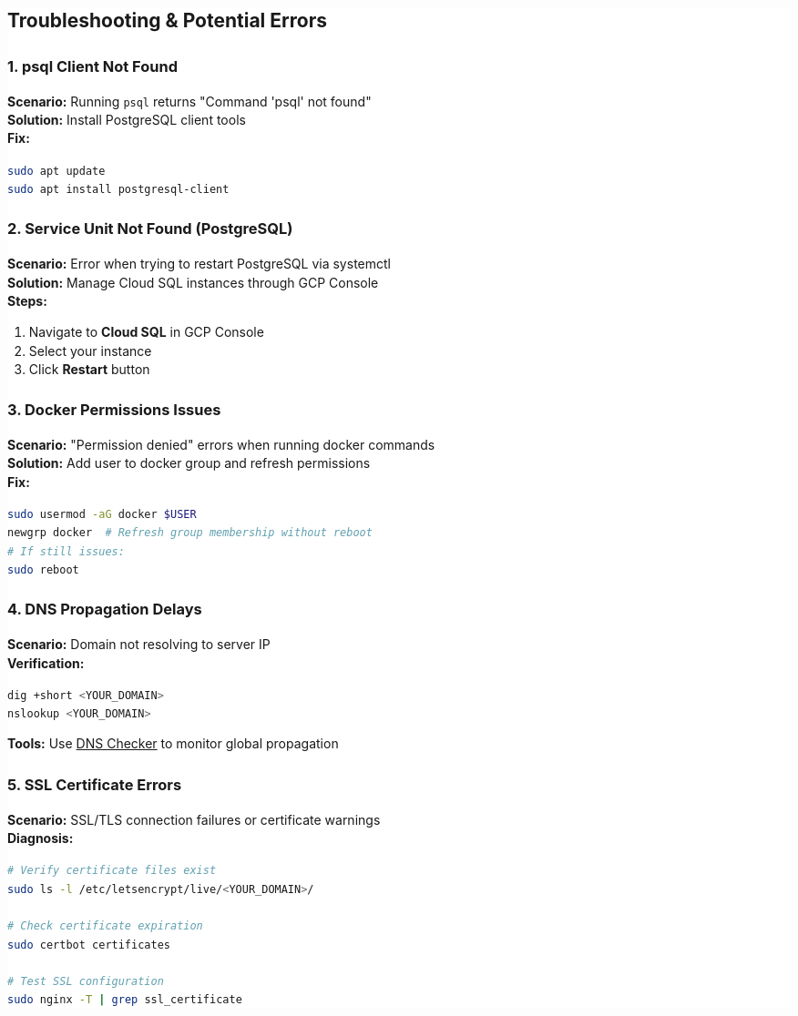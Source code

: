## Troubleshooting & Potential Errors

### 1. psql Client Not Found
**Scenario:** Running `psql` returns "Command 'psql' not found"  
**Solution:** Install PostgreSQL client tools  
**Fix:**
```bash
sudo apt update
sudo apt install postgresql-client
```

### 2. Service Unit Not Found (PostgreSQL)
**Scenario:** Error when trying to restart PostgreSQL via systemctl  
**Solution:** Manage Cloud SQL instances through GCP Console  
**Steps:**
1. Navigate to **Cloud SQL** in GCP Console
2. Select your instance
3. Click **Restart** button

### 3. Docker Permissions Issues
**Scenario:** "Permission denied" errors when running docker commands  
**Solution:** Add user to docker group and refresh permissions  
**Fix:**
```bash
sudo usermod -aG docker $USER
newgrp docker  # Refresh group membership without reboot
# If still issues:
sudo reboot
```

### 4. DNS Propagation Delays
**Scenario:** Domain not resolving to server IP  
**Verification:**
```bash
dig +short <YOUR_DOMAIN>
nslookup <YOUR_DOMAIN>
```
**Tools:** Use [DNS Checker](https://dnschecker.org) to monitor global propagation

### 5. SSL Certificate Errors
**Scenario:** SSL/TLS connection failures or certificate warnings  
**Diagnosis:**
```bash
# Verify certificate files exist
sudo ls -l /etc/letsencrypt/live/<YOUR_DOMAIN>/

# Check certificate expiration
sudo certbot certificates

# Test SSL configuration
sudo nginx -T | grep ssl_certificate
```
